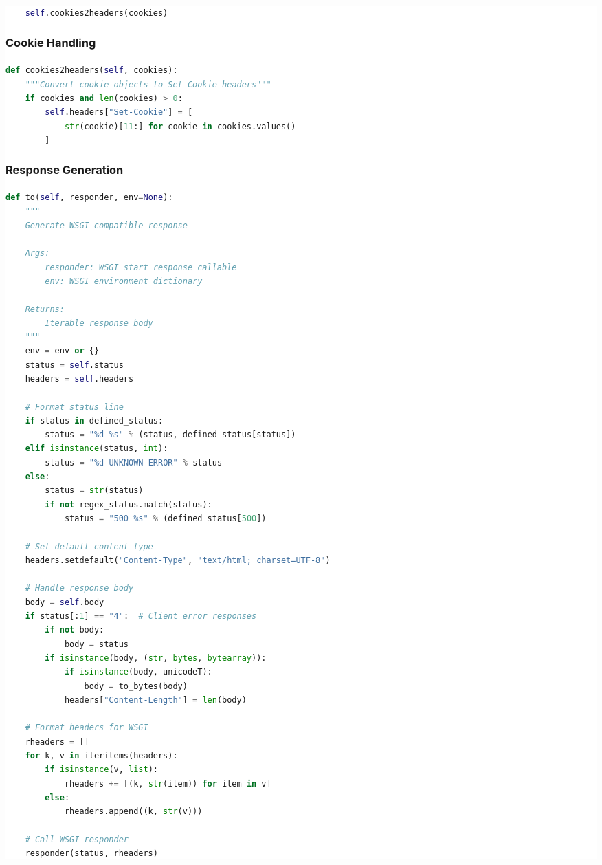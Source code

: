 ```python
    self.cookies2headers(cookies)
```

### Cookie Handling
```python
def cookies2headers(self, cookies):
    """Convert cookie objects to Set-Cookie headers"""
    if cookies and len(cookies) > 0:
        self.headers["Set-Cookie"] = [
            str(cookie)[11:] for cookie in cookies.values()
        ]
```

### Response Generation
```python
def to(self, responder, env=None):
    """
    Generate WSGI-compatible response
    
    Args:
        responder: WSGI start_response callable
        env: WSGI environment dictionary
    
    Returns:
        Iterable response body
    """
    env = env or {}
    status = self.status
    headers = self.headers
    
    # Format status line
    if status in defined_status:
        status = "%d %s" % (status, defined_status[status])
    elif isinstance(status, int):
        status = "%d UNKNOWN ERROR" % status
    else:
        status = str(status)
        if not regex_status.match(status):
            status = "500 %s" % (defined_status[500])
    
    # Set default content type
    headers.setdefault("Content-Type", "text/html; charset=UTF-8")
    
    # Handle response body
    body = self.body
    if status[:1] == "4":  # Client error responses
        if not body:
            body = status
        if isinstance(body, (str, bytes, bytearray)):
            if isinstance(body, unicodeT):
                body = to_bytes(body)
            headers["Content-Length"] = len(body)
    
    # Format headers for WSGI
    rheaders = []
    for k, v in iteritems(headers):
        if isinstance(v, list):
            rheaders += [(k, str(item)) for item in v]
        else:
            rheaders.append((k, str(v)))
    
    # Call WSGI responder
    responder(status, rheaders)
```